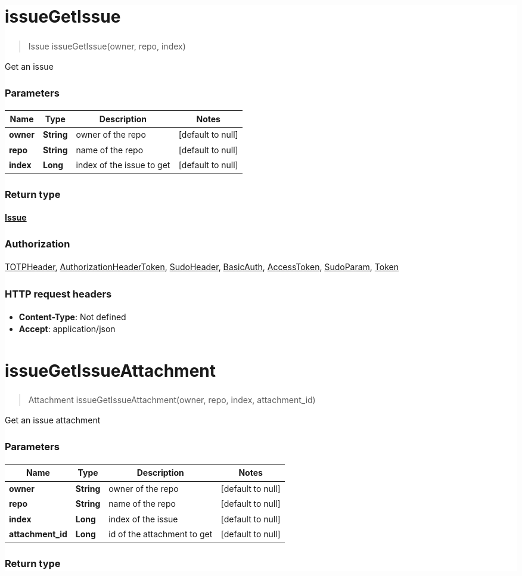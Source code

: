 <a name="issueGetIssue"></a>
# **issueGetIssue**
> Issue issueGetIssue(owner, repo, index)

Get an issue

### Parameters

|Name | Type | Description  | Notes |
|------------- | ------------- | ------------- | -------------|
| **owner** | **String**| owner of the repo | [default to null] |
| **repo** | **String**| name of the repo | [default to null] |
| **index** | **Long**| index of the issue to get | [default to null] |

### Return type

[**Issue**](../Models/Issue.md)

### Authorization

[TOTPHeader](../README.md#TOTPHeader), [AuthorizationHeaderToken](../README.md#AuthorizationHeaderToken), [SudoHeader](../README.md#SudoHeader), [BasicAuth](../README.md#BasicAuth), [AccessToken](../README.md#AccessToken), [SudoParam](../README.md#SudoParam), [Token](../README.md#Token)

### HTTP request headers

- **Content-Type**: Not defined
- **Accept**: application/json

<a name="issueGetIssueAttachment"></a>
# **issueGetIssueAttachment**
> Attachment issueGetIssueAttachment(owner, repo, index, attachment\_id)

Get an issue attachment

### Parameters

|Name | Type | Description  | Notes |
|------------- | ------------- | ------------- | -------------|
| **owner** | **String**| owner of the repo | [default to null] |
| **repo** | **String**| name of the repo | [default to null] |
| **index** | **Long**| index of the issue | [default to null] |
| **attachment\_id** | **Long**| id of the attachment to get | [default to null] |

### Return type
